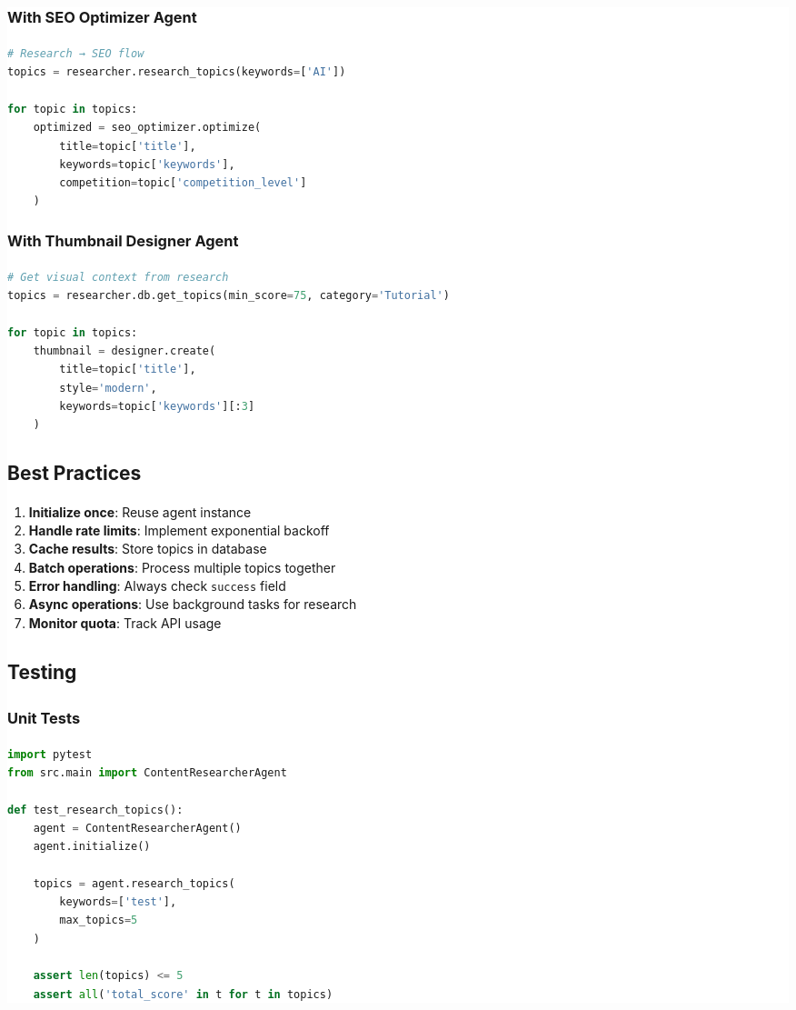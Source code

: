 ```python
```

### With SEO Optimizer Agent
```python
# Research → SEO flow
topics = researcher.research_topics(keywords=['AI'])

for topic in topics:
    optimized = seo_optimizer.optimize(
        title=topic['title'],
        keywords=topic['keywords'],
        competition=topic['competition_level']
    )
```

### With Thumbnail Designer Agent
```python
# Get visual context from research
topics = researcher.db.get_topics(min_score=75, category='Tutorial')

for topic in topics:
    thumbnail = designer.create(
        title=topic['title'],
        style='modern',
        keywords=topic['keywords'][:3]
    )
```

## Best Practices

1. **Initialize once**: Reuse agent instance
2. **Handle rate limits**: Implement exponential backoff
3. **Cache results**: Store topics in database
4. **Batch operations**: Process multiple topics together
5. **Error handling**: Always check `success` field
6. **Async operations**: Use background tasks for research
7. **Monitor quota**: Track API usage

## Testing

### Unit Tests
```python
import pytest
from src.main import ContentResearcherAgent

def test_research_topics():
    agent = ContentResearcherAgent()
    agent.initialize()
    
    topics = agent.research_topics(
        keywords=['test'],
        max_topics=5
    )
    
    assert len(topics) <= 5
    assert all('total_score' in t for t in topics)
```
